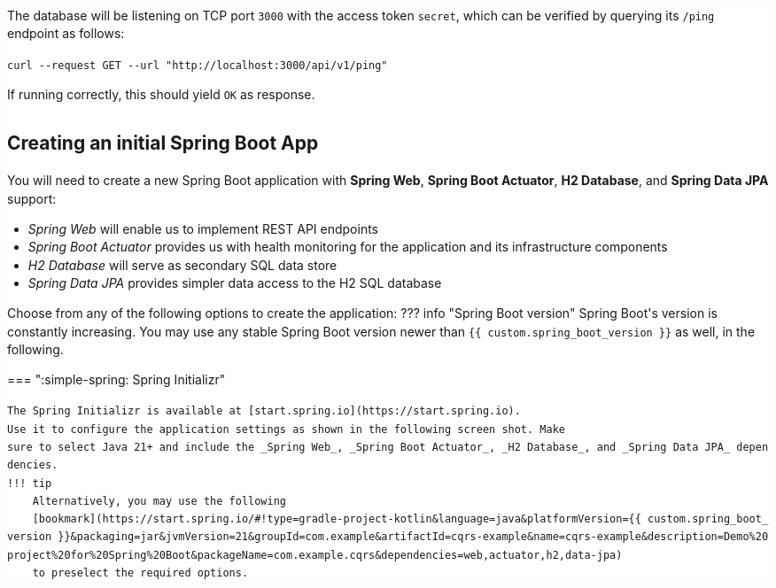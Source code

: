 The database will be listening on TCP port `3000` with the access token `secret`, which can be verified by querying its `/ping` endpoint as follows:
```shell
curl --request GET --url "http://localhost:3000/api/v1/ping"
```
If running correctly, this should yield `OK` as response.

## Creating an initial Spring Boot App

You will need to create a new Spring Boot application with __Spring Web__, __Spring Boot Actuator__, __H2 Database__, and __Spring Data JPA__ support:
 
* _Spring Web_ will enable us to implement REST API endpoints
* _Spring Boot Actuator_ provides us with health monitoring for the application and its infrastructure components
* _H2 Database_ will serve as secondary SQL data store
* _Spring Data JPA_ provides simpler data access to the H2 SQL database

Choose from any of the following options to create the application:
??? info "Spring Boot version"
    Spring Boot's version is constantly increasing. You may use any stable Spring Boot
    version newer than `{{ custom.spring_boot_version }}` as well, in the following.

=== ":simple-spring: Spring Initializr"

    The Spring Initializr is available at [start.spring.io](https://start.spring.io).
    Use it to configure the application settings as shown in the following screen shot. Make
    sure to select Java 21+ and include the _Spring Web_, _Spring Boot Actuator_, _H2 Database_, and _Spring Data JPA_ dependencies.
    !!! tip
        Alternatively, you may use the following 
        [bookmark](https://start.spring.io/#!type=gradle-project-kotlin&language=java&platformVersion={{ custom.spring_boot_version }}&packaging=jar&jvmVersion=21&groupId=com.example&artifactId=cqrs-example&name=cqrs-example&description=Demo%20project%20for%20Spring%20Boot&packageName=com.example.cqrs&dependencies=web,actuator,h2,data-jpa)
        to preselect the required options.
    